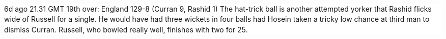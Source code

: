 

6d ago 21.31 GMT 19th over: England 129-8 (Curran 9, Rashid 1) The hat-trick ball is another attempted yorker that Rashid flicks wide of Russell for a single. He would have had three wickets in four balls had Hosein taken a tricky low chance at third man to dismiss Curran. Russell, who bowled really well, finishes with two for 25.

